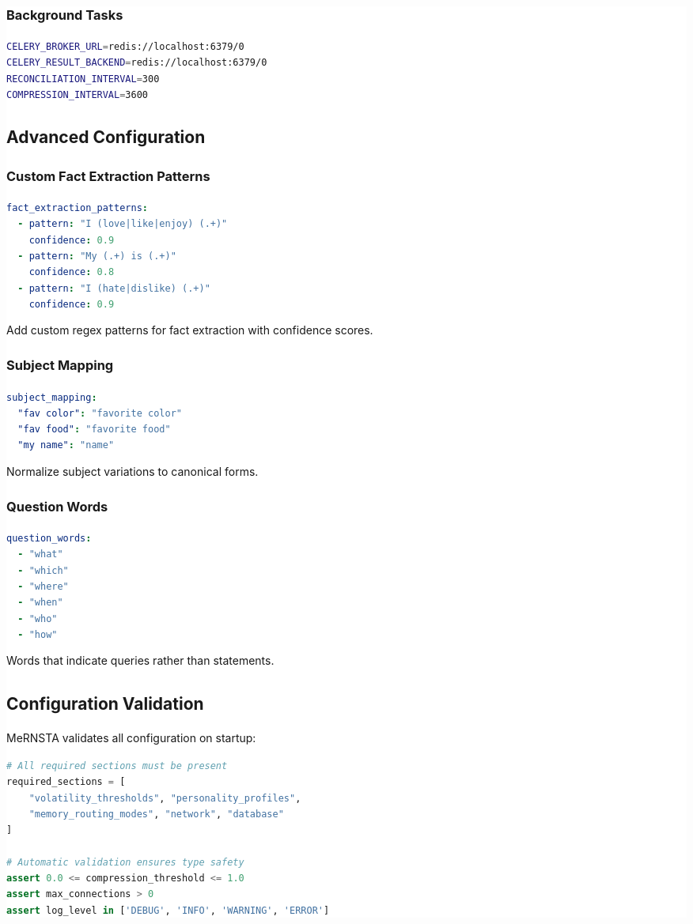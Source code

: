 ### Background Tasks
```bash
CELERY_BROKER_URL=redis://localhost:6379/0
CELERY_RESULT_BACKEND=redis://localhost:6379/0
RECONCILIATION_INTERVAL=300
COMPRESSION_INTERVAL=3600
```

## Advanced Configuration

### Custom Fact Extraction Patterns
```yaml
fact_extraction_patterns:
  - pattern: "I (love|like|enjoy) (.+)"
    confidence: 0.9
  - pattern: "My (.+) is (.+)"
    confidence: 0.8
  - pattern: "I (hate|dislike) (.+)"
    confidence: 0.9
```

Add custom regex patterns for fact extraction with confidence scores.

### Subject Mapping
```yaml
subject_mapping:
  "fav color": "favorite color"
  "fav food": "favorite food"
  "my name": "name"
```

Normalize subject variations to canonical forms.

### Question Words
```yaml
question_words:
  - "what"
  - "which"
  - "where"
  - "when"
  - "who"
  - "how"
```

Words that indicate queries rather than statements.

## Configuration Validation

MeRNSTA validates all configuration on startup:

```python
# All required sections must be present
required_sections = [
    "volatility_thresholds", "personality_profiles", 
    "memory_routing_modes", "network", "database"
]

# Automatic validation ensures type safety
assert 0.0 <= compression_threshold <= 1.0
assert max_connections > 0
assert log_level in ['DEBUG', 'INFO', 'WARNING', 'ERROR']
```
